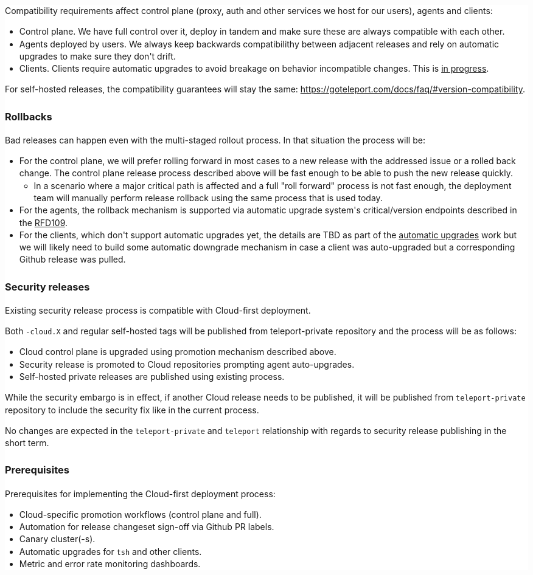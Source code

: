 Compatibility requirements affect control plane (proxy, auth and other services
we host for our users), agents and clients:

- Control plane. We have full control over it, deploy in tandem and make sure
  these are always compatible with each other.
- Agents deployed by users. We always keep backwards compatibilithy between
  adjacent releases and rely on automatic upgrades to make sure they don't drift.
- Clients. Clients require automatic upgrades to avoid breakage on behavior
  incompatible changes. This is [in progress](https://github.com/gravitational/cloud/issues/4880).

For self-hosted releases, the compatibility guarantees will stay the same:
https://goteleport.com/docs/faq/#version-compatibility.

### Rollbacks

Bad releases can happen even with the multi-staged rollout process. In that
situation the process will be:

- For the control plane, we will prefer rolling forward in most cases to a new
  release with the addressed issue or a rolled back change. The control plane
  release process described above will be fast enough to be able to push the
  new release quickly.
    - In a scenario where a major critical path is affected and a full "roll
      forward" process is not fast enough, the deployment team will manually
      perform release rollback using the same process that is used today.
- For the agents, the rollback mechanism is supported via automatic upgrade
  system's critical/version endpoints described in the [RFD109](https://github.com/gravitational/teleport/blob/master/rfd/0109-cloud-agent-upgrades.md).
- For the clients, which don't support automatic upgrades yet, the details are
  TBD as part of the [automatic upgrades](https://github.com/gravitational/cloud/issues/4880)
  work but we will likely need to build some automatic downgrade mechanism in
  case a client was auto-upgraded but a corresponding Github release was pulled.

### Security releases

Existing security release process is compatible with Cloud-first deployment.

Both `-cloud.X` and regular self-hosted tags will be published from teleport-private
repository and the process will be as follows:

- Cloud control plane is upgraded using promotion mechanism described above.
- Security release is promoted to Cloud repositories prompting agent auto-upgrades.
- Self-hosted private releases are published using existing process.

While the security embargo is in effect, if another Cloud release needs to be
published, it will be published from `teleport-private` repository to include
the security fix like in the current process.

No changes are expected in the `teleport-private` and `teleport` relationship
with regards to security release publishing in the short term.

### Prerequisites

Prerequisites for implementing the Cloud-first deployment process:

- Cloud-specific promotion workflows (control plane and full).
- Automation for release changeset sign-off via Github PR labels.
- Canary cluster(-s).
- Automatic upgrades for `tsh` and other clients.
- Metric and error rate monitoring dashboards.
